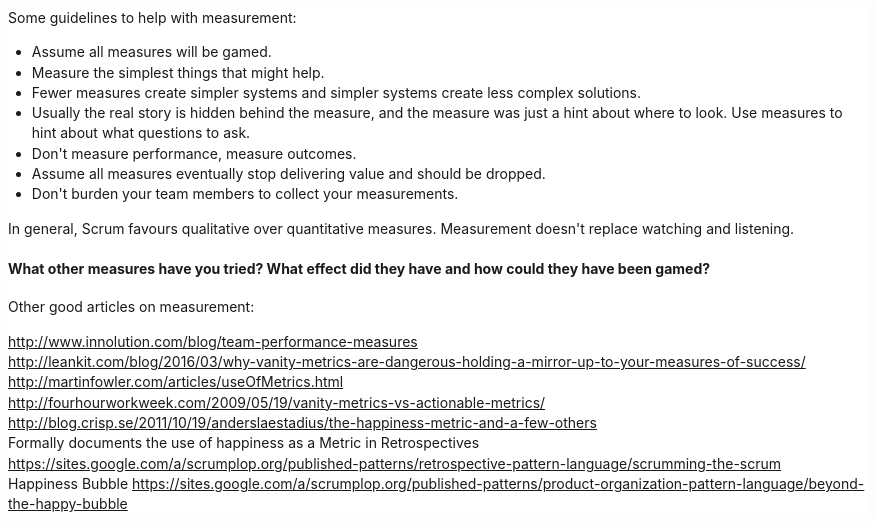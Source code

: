 Some guidelines to help with measurement:

  * Assume all measures will be gamed.
  * Measure the simplest things that might help.
  * Fewer measures create simpler systems and simpler systems create less complex solutions.
  * Usually the real story is hidden behind the measure, and the measure was just a hint about where to look. Use measures to hint about what questions to ask.
  * Don't measure performance, measure outcomes.
  * Assume all measures eventually stop delivering value and should be dropped.
  * Don't burden your team members to collect your measurements.

In general, Scrum favours qualitative over quantitative measures. Measurement doesn't replace watching and listening.

#### What other measures have you tried? What effect did they have and how could they have been gamed?

Other good articles on measurement:

<http://www.innolution.com/blog/team-performance-measures>  
<http://leankit.com/blog/2016/03/why-vanity-metrics-are-dangerous-holding-a-mirror-up-to-your-measures-of-success/>  
<http://martinfowler.com/articles/useOfMetrics.html>  
<http://fourhourworkweek.com/2009/05/19/vanity-metrics-vs-actionable-metrics/>  
<http://blog.crisp.se/2011/10/19/anderslaestadius/the-happiness-metric-and-a-few-others>  
Formally documents the use of happiness as a Metric in Retrospectives  
<https://sites.google.com/a/scrumplop.org/published-patterns/retrospective-pattern-language/scrumming-the-scrum>  
Happiness Bubble <https://sites.google.com/a/scrumplop.org/published-patterns/product-organization-pattern-language/beyond-the-happy-bubble>

